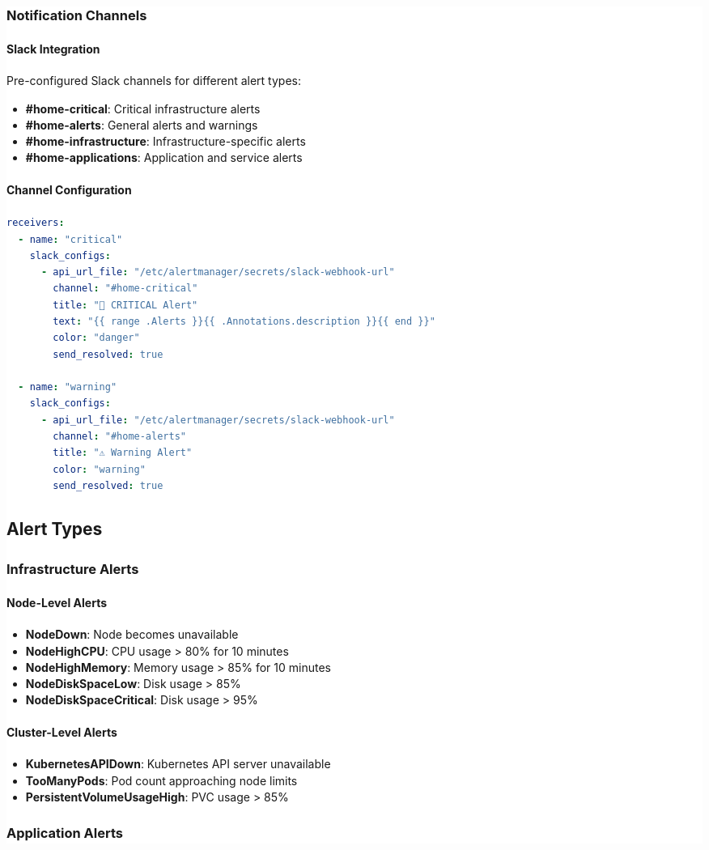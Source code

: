 ### Notification Channels

#### Slack Integration

Pre-configured Slack channels for different alert types:

- **#home-critical**: Critical infrastructure alerts
- **#home-alerts**: General alerts and warnings
- **#home-infrastructure**: Infrastructure-specific alerts
- **#home-applications**: Application and service alerts

#### Channel Configuration

```yaml
receivers:
  - name: "critical"
    slack_configs:
      - api_url_file: "/etc/alertmanager/secrets/slack-webhook-url"
        channel: "#home-critical"
        title: "🚨 CRITICAL Alert"
        text: "{{ range .Alerts }}{{ .Annotations.description }}{{ end }}"
        color: "danger"
        send_resolved: true

  - name: "warning"
    slack_configs:
      - api_url_file: "/etc/alertmanager/secrets/slack-webhook-url"
        channel: "#home-alerts"
        title: "⚠️ Warning Alert"
        color: "warning"
        send_resolved: true
```

## Alert Types

### Infrastructure Alerts

#### Node-Level Alerts

- **NodeDown**: Node becomes unavailable
- **NodeHighCPU**: CPU usage > 80% for 10 minutes
- **NodeHighMemory**: Memory usage > 85% for 10 minutes
- **NodeDiskSpaceLow**: Disk usage > 85%
- **NodeDiskSpaceCritical**: Disk usage > 95%

#### Cluster-Level Alerts

- **KubernetesAPIDown**: Kubernetes API server unavailable
- **TooManyPods**: Pod count approaching node limits
- **PersistentVolumeUsageHigh**: PVC usage > 85%

### Application Alerts
